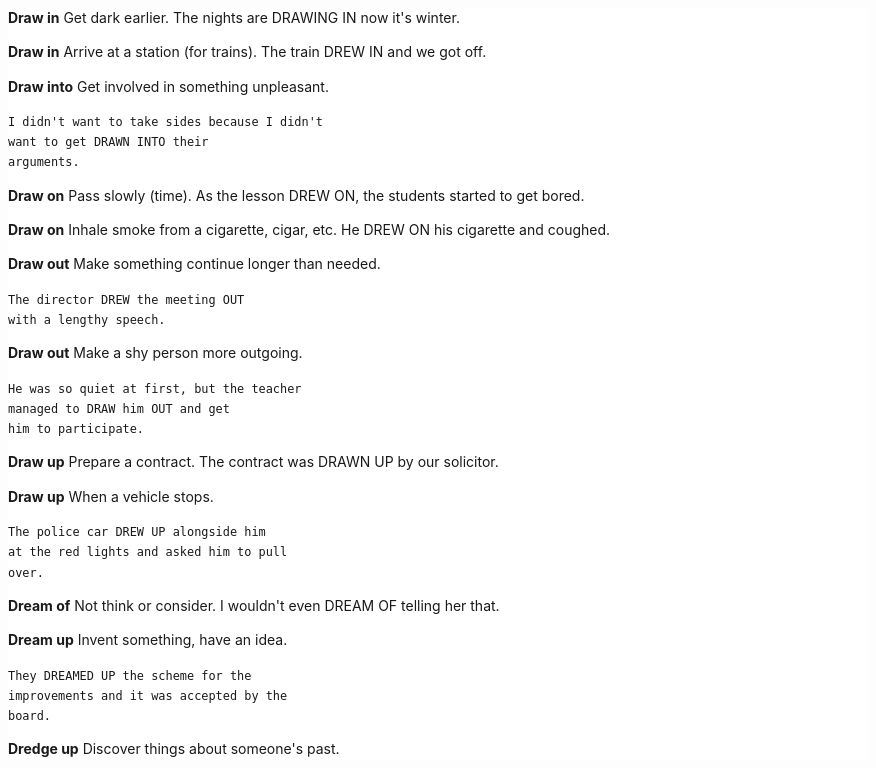 **Draw in** Get dark earlier.
The nights are DRAWING IN now it's
winter.

**Draw in** Arrive at a station (for trains). The train DREW IN and we got off.


**Draw into** Get involved in something unpleasant.

```
I didn't want to take sides because I didn't
want to get DRAWN INTO their
arguments.
```
**Draw on** Pass slowly (time).
As the lesson DREW ON, the students
started to get bored.

**Draw on** Inhale smoke from a cigarette, cigar, etc. He DREW ON his cigarette and coughed.

**Draw out**
Make something continue longer than
needed.

```
The director DREW the meeting OUT
with a lengthy speech.
```
**Draw out** Make a shy person more outgoing.

```
He was so quiet at first, but the teacher
managed to DRAW him OUT and get
him to participate.
```
**Draw up** Prepare a contract.
The contract was DRAWN UP by our
solicitor.

**Draw up** When a vehicle stops.

```
The police car DREW UP alongside him
at the red lights and asked him to pull
over.
```
**Dream of** Not think or consider.
I wouldn't even DREAM OF telling her
that.

**Dream up** Invent something, have an idea.

```
They DREAMED UP the scheme for the
improvements and it was accepted by the
board.
```
**Dredge up** Discover things about someone's past.

